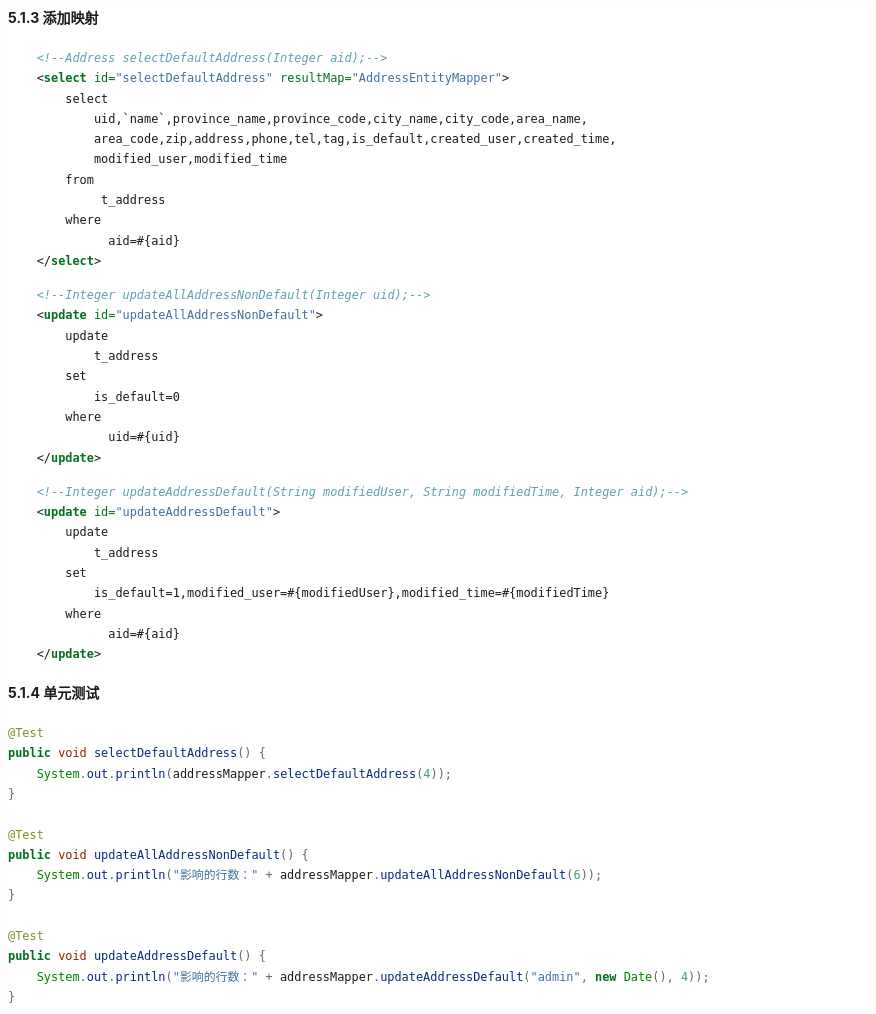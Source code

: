 #### 5.1.3 添加映射

```xml
    <!--Address selectDefaultAddress(Integer aid);-->
    <select id="selectDefaultAddress" resultMap="AddressEntityMapper">
        select
            uid,`name`,province_name,province_code,city_name,city_code,area_name,
            area_code,zip,address,phone,tel,tag,is_default,created_user,created_time,
            modified_user,modified_time
        from
             t_address
        where
              aid=#{aid}
    </select>
```

```xml
    <!--Integer updateAllAddressNonDefault(Integer uid);-->
    <update id="updateAllAddressNonDefault">
        update
            t_address
        set
            is_default=0
        where
              uid=#{uid}
    </update>
```

```xml
    <!--Integer updateAddressDefault(String modifiedUser, String modifiedTime, Integer aid);-->
    <update id="updateAddressDefault">
        update
            t_address
        set
            is_default=1,modified_user=#{modifiedUser},modified_time=#{modifiedTime}
        where
              aid=#{aid}
    </update>
```

#### 5.1.4 单元测试

```java
@Test
public void selectDefaultAddress() {
    System.out.println(addressMapper.selectDefaultAddress(4));
}

@Test
public void updateAllAddressNonDefault() {
    System.out.println("影响的行数：" + addressMapper.updateAllAddressNonDefault(6));
}

@Test
public void updateAddressDefault() {
    System.out.println("影响的行数：" + addressMapper.updateAddressDefault("admin", new Date(), 4));
}
```
